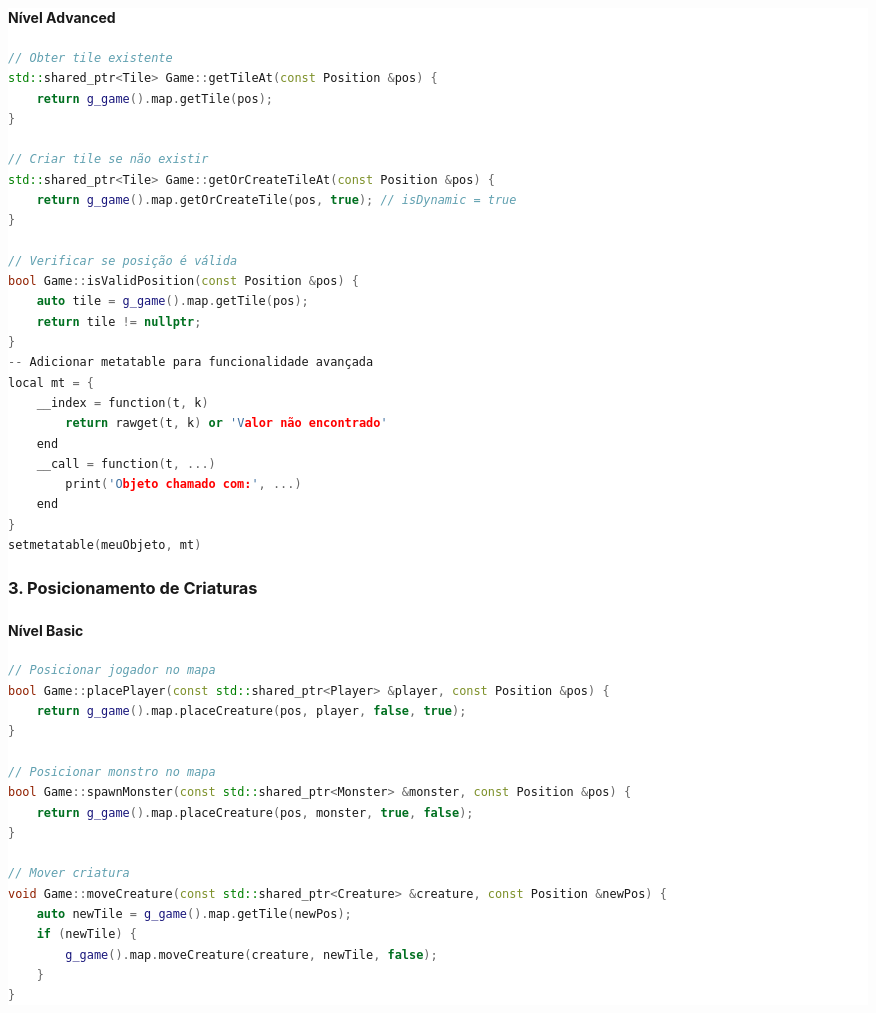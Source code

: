 #### Nível Advanced
```cpp
// Obter tile existente
std::shared_ptr<Tile> Game::getTileAt(const Position &pos) {
    return g_game().map.getTile(pos);
}

// Criar tile se não existir
std::shared_ptr<Tile> Game::getOrCreateTileAt(const Position &pos) {
    return g_game().map.getOrCreateTile(pos, true); // isDynamic = true
}

// Verificar se posição é válida
bool Game::isValidPosition(const Position &pos) {
    auto tile = g_game().map.getTile(pos);
    return tile != nullptr;
}
-- Adicionar metatable para funcionalidade avançada
local mt = {
    __index = function(t, k)
        return rawget(t, k) or 'Valor não encontrado'
    end
    __call = function(t, ...)
        print('Objeto chamado com:', ...)
    end
}
setmetatable(meuObjeto, mt)
```

### **3. Posicionamento de Criaturas**
#### Nível Basic
```cpp
// Posicionar jogador no mapa
bool Game::placePlayer(const std::shared_ptr<Player> &player, const Position &pos) {
    return g_game().map.placeCreature(pos, player, false, true);
}

// Posicionar monstro no mapa
bool Game::spawnMonster(const std::shared_ptr<Monster> &monster, const Position &pos) {
    return g_game().map.placeCreature(pos, monster, true, false);
}

// Mover criatura
void Game::moveCreature(const std::shared_ptr<Creature> &creature, const Position &newPos) {
    auto newTile = g_game().map.getTile(newPos);
    if (newTile) {
        g_game().map.moveCreature(creature, newTile, false);
    }
}
```
